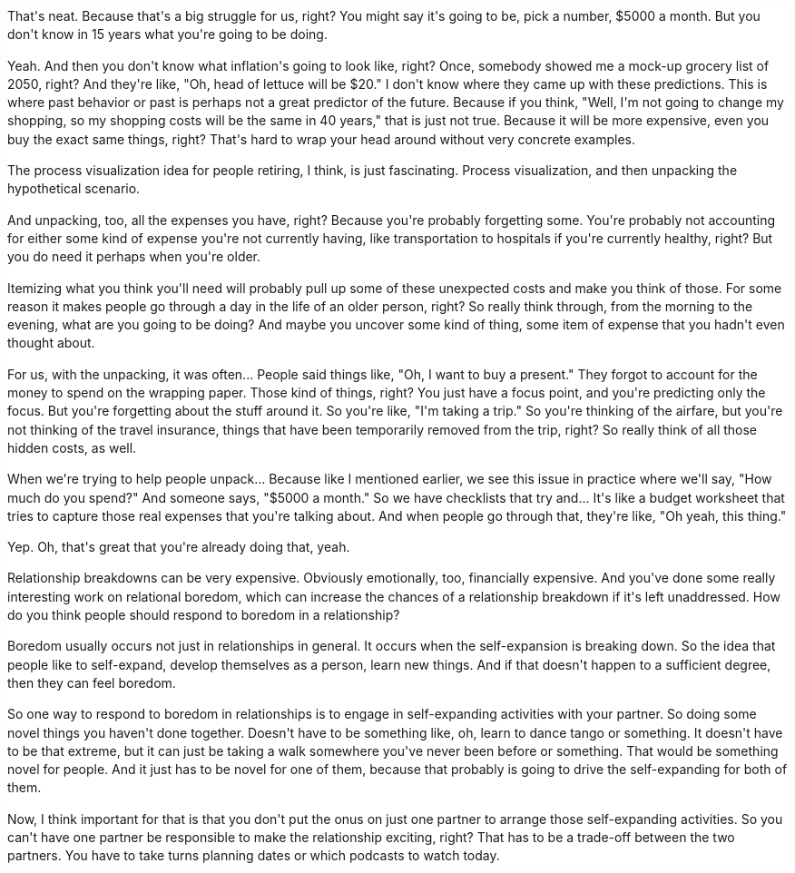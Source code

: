 That's neat. Because that's a big struggle for us, right? You might say it's going to be, pick a number, $5000 a month. But you don't know in 15 years what you're going to be doing.

Yeah. And then you don't know what inflation's going to look like, right? Once, somebody showed me a mock-up grocery list of 2050, right? And they're like, "Oh, head of lettuce will be $20." I don't know where they came up with these predictions. This is where past behavior or past is perhaps not a great predictor of the future. Because if you think, "Well, I'm not going to change my shopping, so my shopping costs will be the same in 40 years," that is just not true. Because it will be more expensive, even you buy the exact same things, right? That's hard to wrap your head around without very concrete examples.

The process visualization idea for people retiring, I think, is just fascinating. Process visualization, and then unpacking the hypothetical scenario.

And unpacking, too, all the expenses you have, right? Because you're probably forgetting some. You're probably not accounting for either some kind of expense you're not currently having, like transportation to hospitals if you're currently healthy, right? But you do need it perhaps when you're older.

Itemizing what you think you'll need will probably pull up some of these unexpected costs and make you think of those. For some reason it makes people go through a day in the life of an older person, right? So really think through, from the morning to the evening, what are you going to be doing? And maybe you uncover some kind of thing, some item of expense that you hadn't even thought about.

For us, with the unpacking, it was often... People said things like, "Oh, I want to buy a present." They forgot to account for the money to spend on the wrapping paper. Those kind of things, right? You just have a focus point, and you're predicting only the focus. But you're forgetting about the stuff around it. So you're like, "I'm taking a trip." So you're thinking of the airfare, but you're not thinking of the travel insurance, things that have been temporarily removed from the trip, right? So really think of all those hidden costs, as well.

When we're trying to help people unpack... Because like I mentioned earlier, we see this issue in practice where we'll say, "How much do you spend?" And someone says, "$5000 a month." So we have checklists that try and... It's like a budget worksheet that tries to capture those real expenses that you're talking about. And when people go through that, they're like, "Oh yeah, this thing."

Yep. Oh, that's great that you're already doing that, yeah.

Relationship breakdowns can be very expensive. Obviously emotionally, too, financially expensive. And you've done some really interesting work on relational boredom, which can increase the chances of a relationship breakdown if it's left unaddressed. How do you think people should respond to boredom in a relationship?

Boredom usually occurs not just in relationships in general. It occurs when the self-expansion is breaking down. So the idea that people like to self-expand, develop themselves as a person, learn new things. And if that doesn't happen to a sufficient degree, then they can feel boredom.

So one way to respond to boredom in relationships is to engage in self-expanding activities with your partner. So doing some novel things you haven't done together. Doesn't have to be something like, oh, learn to dance tango or something. It doesn't have to be that extreme, but it can just be taking a walk somewhere you've never been before or something. That would be something novel for people. And it just has to be novel for one of them, because that probably is going to drive the self-expanding for both of them.

Now, I think important for that is that you don't put the onus on just one partner to arrange those self-expanding activities. So you can't have one partner be responsible to make the relationship exciting, right? That has to be a trade-off between the two partners. You have to take turns planning dates or which podcasts to watch today.
